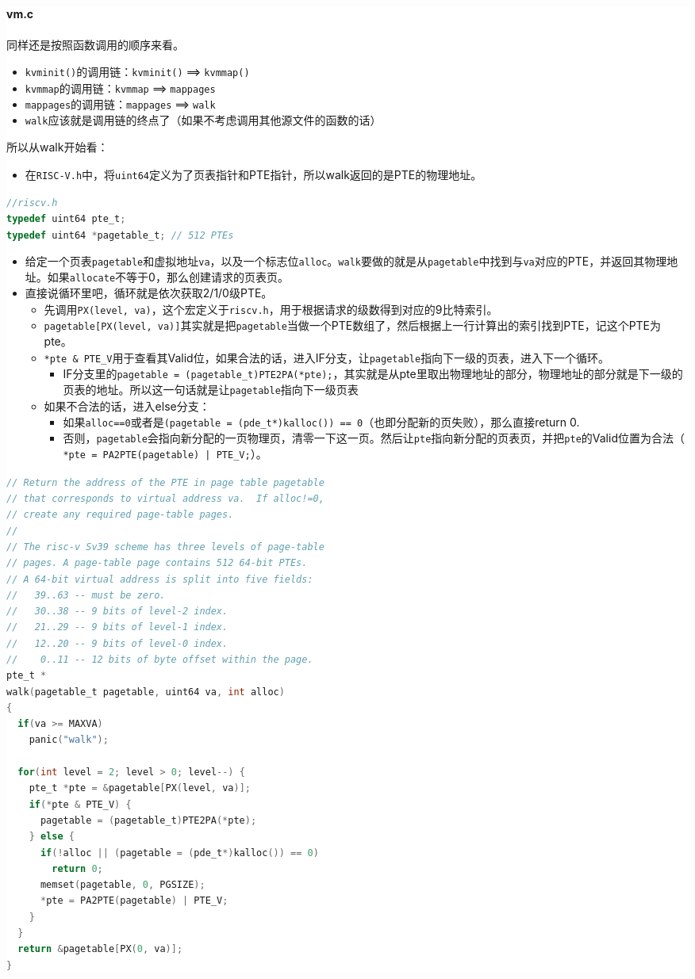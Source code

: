 #### vm.c

同样还是按照函数调用的顺序来看。

- `kvminit()`的调用链：`kvminit()` ==> `kvmmap()`
- `kvmmap`的调用链：`kvmmap` ==> `mappages`
- `mappages`的调用链：`mappages` ==> `walk`
- `walk`应该就是调用链的终点了（如果不考虑调用其他源文件的函数的话）

所以从walk开始看：

- 在`RISC-V.h`中，将`uint64`定义为了页表指针和PTE指针，所以walk返回的是PTE的物理地址。

```c
//riscv.h
typedef uint64 pte_t;
typedef uint64 *pagetable_t; // 512 PTEs
```

- 给定一个页表`pagetable`和虚拟地址`va`，以及一个标志位`alloc`。`walk`要做的就是从`pagetable`中找到与`va`对应的PTE，并返回其物理地址。如果`allocate`不等于0，那么创建请求的页表页。
- 直接说循环里吧，循环就是依次获取2/1/0级PTE。
  - 先调用`PX(level, va)`，这个宏定义于`riscv.h`，用于根据请求的级数得到对应的9比特索引。
  - `pagetable[PX(level, va)]`其实就是把`pagetable`当做一个PTE数组了，然后根据上一行计算出的索引找到PTE，记这个PTE为pte。
  - `*pte & PTE_V`用于查看其Valid位，如果合法的话，进入IF分支，让`pagetable`指向下一级的页表，进入下一个循环。
    - IF分支里的`pagetable = (pagetable_t)PTE2PA(*pte);`，其实就是从pte里取出物理地址的部分，物理地址的部分就是下一级的页表的地址。所以这一句话就是让`pagetable`指向下一级页表
  - 如果不合法的话，进入else分支：
    - 如果`alloc==0`或者是`(pagetable = (pde_t*)kalloc()) == 0`（也即分配新的页失败），那么直接return 0.
    - 否则，`pagetable`会指向新分配的一页物理页，清零一下这一页。然后让`pte`指向新分配的页表页，并把`pte`的Valid位置为合法（ `*pte = PA2PTE(pagetable) | PTE_V;`）。

```c
// Return the address of the PTE in page table pagetable
// that corresponds to virtual address va.  If alloc!=0,
// create any required page-table pages.
//
// The risc-v Sv39 scheme has three levels of page-table
// pages. A page-table page contains 512 64-bit PTEs.
// A 64-bit virtual address is split into five fields:
//   39..63 -- must be zero.
//   30..38 -- 9 bits of level-2 index.
//   21..29 -- 9 bits of level-1 index.
//   12..20 -- 9 bits of level-0 index.
//    0..11 -- 12 bits of byte offset within the page.
pte_t *
walk(pagetable_t pagetable, uint64 va, int alloc)
{
  if(va >= MAXVA)
    panic("walk");

  for(int level = 2; level > 0; level--) {
    pte_t *pte = &pagetable[PX(level, va)];
    if(*pte & PTE_V) {
      pagetable = (pagetable_t)PTE2PA(*pte);
    } else {
      if(!alloc || (pagetable = (pde_t*)kalloc()) == 0)
        return 0;
      memset(pagetable, 0, PGSIZE);
      *pte = PA2PTE(pagetable) | PTE_V;
    }
  }
  return &pagetable[PX(0, va)];
}
```


